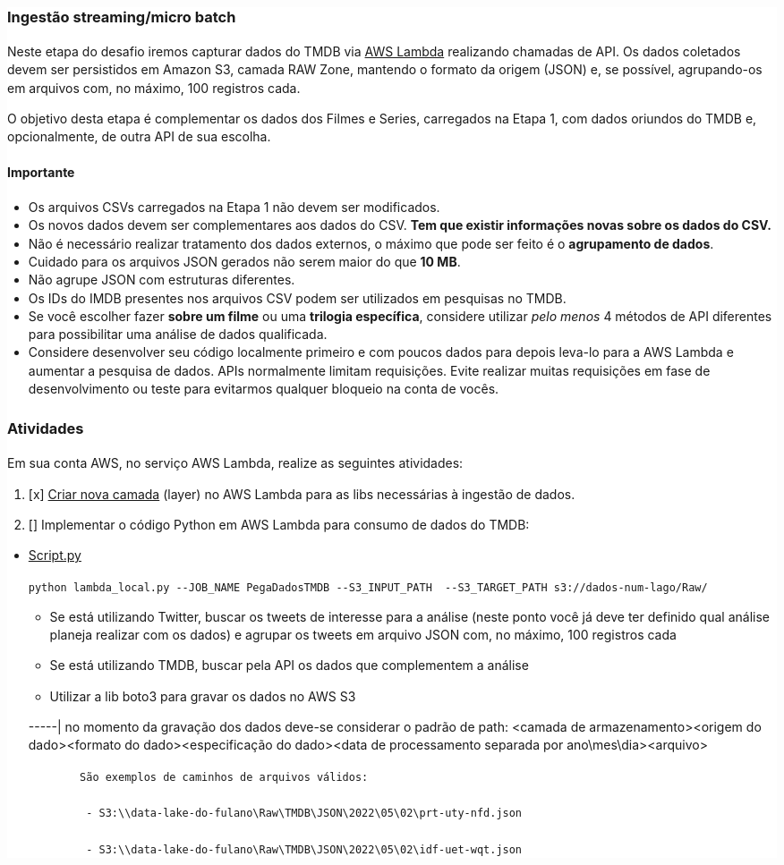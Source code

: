 ### Ingestão streaming/micro batch

Neste etapa do desafio iremos capturar dados do TMDB via [AWS Lambda](https://us-east-1.console.aws.amazon.com/lambda/home?region=us-east-1#/functions) realizando chamadas de API. Os dados coletados devem ser persistidos em Amazon S3, camada RAW Zone, mantendo o formato da origem (JSON) e, se possível, agrupando-os em arquivos com, no máximo, 100 registros cada.

O objetivo desta etapa é complementar os dados dos Filmes e Series, carregados na Etapa 1, com dados oriundos do TMDB e, opcionalmente, de outra API de sua escolha.

#### Importante

- Os arquivos CSVs carregados na Etapa 1 não devem ser modificados.
- Os novos dados devem ser complementares aos dados do CSV. **Tem que existir informações novas sobre os dados do CSV.**
- Não é necessário realizar tratamento dos dados externos, o máximo que pode ser feito é o **agrupamento de dados**.
- Cuidado para os arquivos JSON gerados não serem maior do que **10 MB**.
- Não agrupe JSON com estruturas diferentes.
- Os IDs do IMDB presentes nos arquivos CSV podem ser utilizados em pesquisas no TMDB.
- Se você escolher fazer **sobre um filme** ou uma **trilogia específica**, considere utilizar *pelo menos* 4 métodos de API diferentes para possibilitar uma análise de dados qualificada.
- Considere desenvolver seu código localmente primeiro e com poucos dados para depois leva-lo para a AWS Lambda e aumentar a pesquisa de dados. APIs normalmente limitam requisições. Evite realizar muitas requisições em fase de desenvolvimento ou teste para evitarmos qualquer bloqueio na conta de vocês.

### Atividades

Em sua conta AWS, no serviço AWS Lambda, realize as seguintes atividades:

1. [x] [Criar nova camada]() (layer) no AWS Lambda para as libs necessárias à ingestão de dados.

2. [] Implementar o código Python em AWS Lambda para consumo de dados do TMDB:

- [Script.py](./lambda-function.py)

      python lambda_local.py --JOB_NAME PegaDadosTMDB --S3_INPUT_PATH  --S3_TARGET_PATH s3://dados-num-lago/Raw/

   - Se está utilizando Twitter, buscar os tweets de interesse para a análise (neste ponto você já deve ter definido qual análise planeja realizar com os dados) e agrupar os tweets em arquivo JSON com, no máximo, 100 registros cada

   - Se está utilizando TMDB,  buscar pela API os dados que complementem a análise

   - Utilizar a lib boto3 para gravar os dados no AWS S3

    -----| no momento da gravação dos dados deve-se considerar o padrão de path: <nome do bucket>\<camada de armazenamento>\<origem do dado>\<formato do dado>\<especificação do dado>\<data de processamento separada por ano\mes\dia>\<arquivo>

              São exemplos de caminhos de arquivos válidos:

               - S3:\\data-lake-do-fulano\Raw\TMDB\JSON\2022\05\02\prt-uty-nfd.json

               - S3:\\data-lake-do-fulano\Raw\TMDB\JSON\2022\05\02\idf-uet-wqt.json
